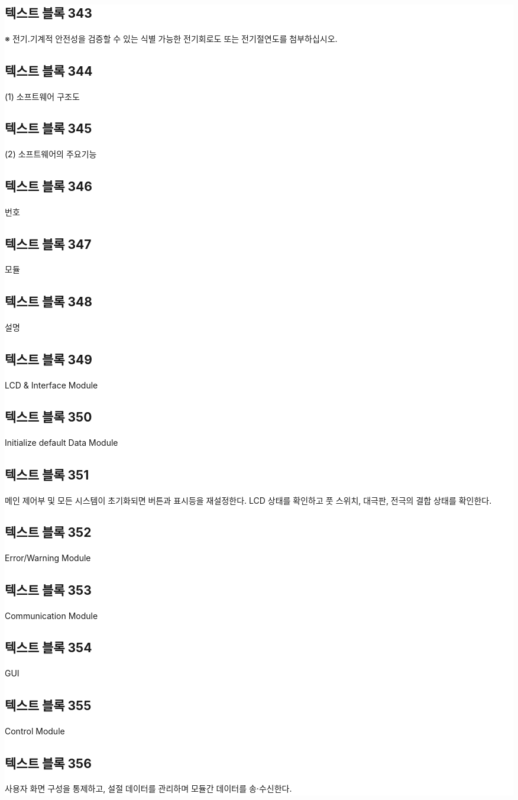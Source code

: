 ## 텍스트 블록 343
※ 전기․기계적 안전성을 검증할 수 있는 식별 가능한 전기회로도 또는 전기절연도를 첨부하십시오.

## 텍스트 블록 344
(1) 소프트웨어 구조도

## 텍스트 블록 345
(2) 소프트웨어의 주요기능

## 텍스트 블록 346
번호

## 텍스트 블록 347
모듈

## 텍스트 블록 348
설명

## 텍스트 블록 349
LCD & Interface Module

## 텍스트 블록 350
Initialize default Data Module

## 텍스트 블록 351
메인 제어부 및 모든 시스템이 초기화되면 버튼과 표시등을 재설정한다. LCD 상태를 확인하고 풋 스위치, 대극판, 전극의 결합 상태를 확인한다.

## 텍스트 블록 352
Error/Warning Module

## 텍스트 블록 353
Communication Module

## 텍스트 블록 354
GUI

## 텍스트 블록 355
Control Module

## 텍스트 블록 356
사용자 화면 구성을 통제하고, 설절 데이터를 관리하며 모듈간 데이터를 송·수신한다.
